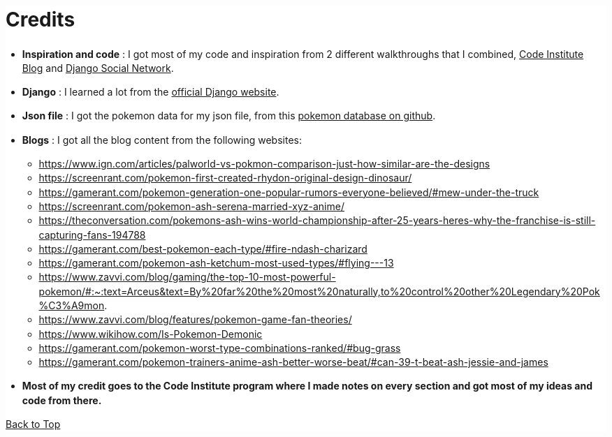 
# Credits

- <b>Inspiration and code</b> : I got most of my code and inspiration from 2 different walkthroughs that I combined, [Code Institute Blog](https://github.com/Code-Institute-Solutions/blog) and [Django Social Network](https://realpython.com/django-social-network-1/).
- <b>Django</b> : I learned a lot from the [official Django website](https://www.djangoproject.com/).
- <b>Json file</b> : I got the pokemon data for my json file, from this [pokemon database on github](https://github.com/sohailpervaiz/pokemon-database).
- <b>Blogs</b> : I got all the blog content from the following websites:
    * https://www.ign.com/articles/palworld-vs-pokmon-comparison-just-how-similar-are-the-designs
    * https://screenrant.com/pokemon-first-created-rhydon-original-design-dinosaur/
    * https://gamerant.com/pokemon-generation-one-popular-rumors-everyone-believed/#mew-under-the-truck
    * https://screenrant.com/pokemon-ash-serena-married-xyz-anime/
    * https://theconversation.com/pokemons-ash-wins-world-championship-after-25-years-heres-why-the-franchise-is-still-capturing-fans-194788
    * https://gamerant.com/best-pokemon-each-type/#fire-ndash-charizard
    * https://gamerant.com/pokemon-ash-ketchum-most-used-types/#flying---13
    * https://www.zavvi.com/blog/gaming/the-top-10-most-powerful-pokemon/#:~:text=Arceus&text=By%20far%20the%20most%20naturally,to%20control%20other%20Legendary%20Pok%C3%A9mon.
    * https://www.zavvi.com/blog/features/pokemon-game-fan-theories/
    * https://www.wikihow.com/Is-Pokemon-Demonic
    * https://gamerant.com/pokemon-worst-type-combinations-ranked/#bug-grass
    * https://gamerant.com/pokemon-trainers-anime-ash-better-worse-beat/#can-39-t-beat-ash-jessie-and-james

- <b>Most of my credit goes to the Code Institute program where I made notes on every section and got most of my ideas and code from there.</b>

[Back to Top](#professor-oaks-blog)